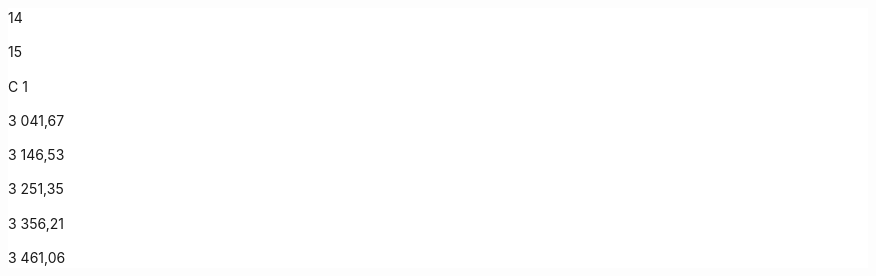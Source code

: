 </th>

<th style="border-right: 0.5pt solid ; border-bottom: 0.5pt solid ;  font-weight:normal;" align="center" valign="middle" charoff="50">

14

</th>

<th style="border-bottom: 0.5pt solid ;  font-weight:normal;" align="center" valign="middle" charoff="50">

15

</th>

</tr>

</thead>

<tbody valign="top">

<tr>

<td style="border-right: 0.5pt solid ; border-bottom: 0.5pt solid ; " align="center" valign="middle" charoff="50">

C 1

</td>

<td style="border-right: 0.5pt solid ; border-bottom: 0.5pt solid ; " align="center" valign="middle" charoff="50">

3 041,67

</td>

<td style="border-right: 0.5pt solid ; border-bottom: 0.5pt solid ; " align="center" valign="middle" charoff="50">

3 146,53

</td>

<td style="border-right: 0.5pt solid ; border-bottom: 0.5pt solid ; " align="center" valign="middle" charoff="50">

3 251,35

</td>

<td style="border-right: 0.5pt solid ; border-bottom: 0.5pt solid ; " align="center" valign="middle" charoff="50">

3 356,21

</td>

<td style="border-right: 0.5pt solid ; border-bottom: 0.5pt solid ; " align="center" valign="middle" charoff="50">

3 461,06
